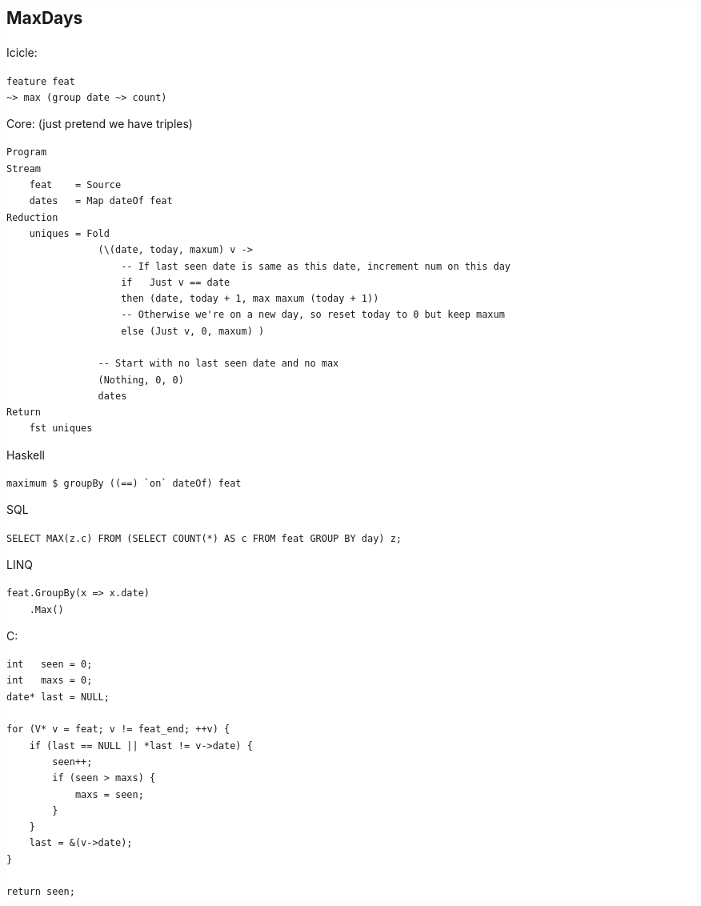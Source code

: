 
MaxDays
--------
Icicle:
```
feature feat
~> max (group date ~> count)
```

Core: (just pretend we have triples)
```
Program
Stream
    feat    = Source
    dates   = Map dateOf feat
Reduction
    uniques = Fold
                (\(date, today, maxum) v ->
                    -- If last seen date is same as this date, increment num on this day
                    if   Just v == date
                    then (date, today + 1, max maxum (today + 1))
                    -- Otherwise we're on a new day, so reset today to 0 but keep maxum
                    else (Just v, 0, maxum) )

                -- Start with no last seen date and no max
                (Nothing, 0, 0) 
                dates
Return
    fst uniques
```


Haskell
```
maximum $ groupBy ((==) `on` dateOf) feat
```

SQL
```
SELECT MAX(z.c) FROM (SELECT COUNT(*) AS c FROM feat GROUP BY day) z;
```

LINQ
```
feat.GroupBy(x => x.date)
    .Max()
```

C:
```
int   seen = 0;
int   maxs = 0;
date* last = NULL;

for (V* v = feat; v != feat_end; ++v) {
    if (last == NULL || *last != v->date) {
        seen++;
        if (seen > maxs) {
            maxs = seen;
        }
    }
    last = &(v->date);
}

return seen;
```
